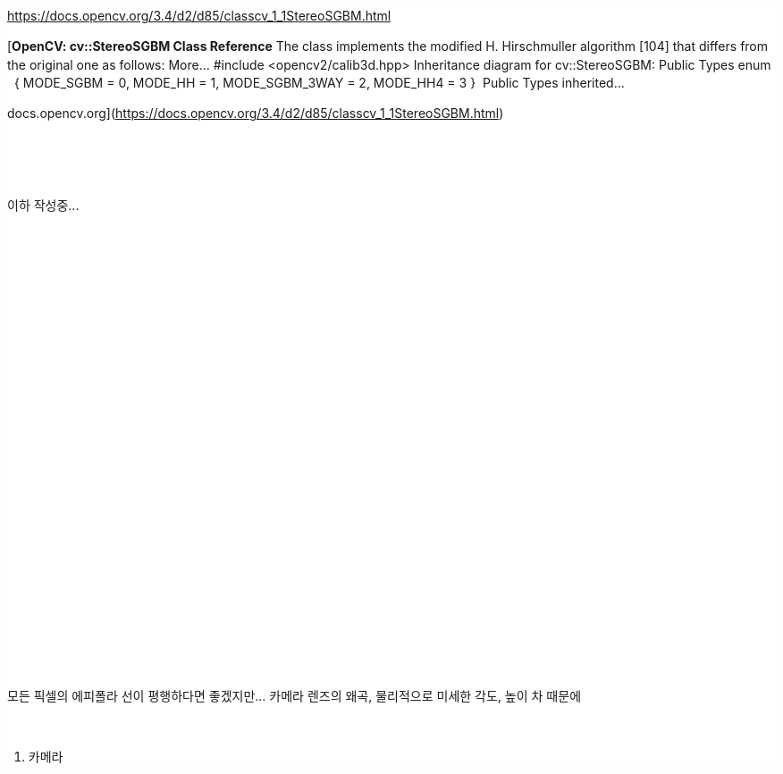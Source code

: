 
<https://docs.opencv.org/3.4/d2/d85/classcv_1_1StereoSGBM.html>





 



[**OpenCV: cv::StereoSGBM Class Reference**
The class implements the modified H. Hirschmuller algorithm [104] that differs from the original one as follows: More... #include <opencv2/calib3d.hpp> Inheritance diagram for cv::StereoSGBM: Public Types enum   { MODE\_SGBM = 0, MODE\_HH = 1, MODE\_SGBM\_3WAY = 2, MODE\_HH4 = 3 }  Public Types inherited...


docs.opencv.org](https://docs.opencv.org/3.4/d2/d85/classcv_1_1StereoSGBM.html)




 



​

​

이하 작성중...

​

​

​

​

​

​

​

​

​

​

​

​

​

​

​

모든 픽셀의 에피폴라 선이 평행하다면 좋겠지만... 카메라 렌즈의 왜곡, 물리적으로 미세한 각도, 높이 차 때문에 

​

1. 카메라 

